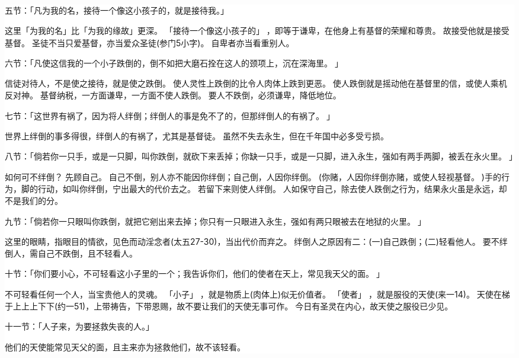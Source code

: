 五节：「凡为我的名，接待一个像这小孩子的，就是接待我。」

这里「为我的名」比「为我的缘故」更深。
「接待一个像这小孩子的」
，即等于谦卑，在他身上有基督的荣耀和尊贵。
故接受他就是接受基督。
圣徒不当只爱基督，亦当爱众圣徒(参门5小字)。
自卑者亦当看重别人。

六节：「凡使这信我的一个小子跌倒的，倒不如把大磨石拴在这人的颈项上，沉在深海里。
」

信徒对待人，不是使之接待，就是使之跌倒。
使人灵性上跌倒的比令人肉体上跌到更恶。
使人跌倒就是摇动他在基督里的信，或使人乘机反对神。
基督纳税，一方面谦卑，一方面不使人跌倒。
要人不跌倒，必须谦卑，降低地位。

七节：「这世界有祸了，因为将人绊倒；绊倒人的事是免不了的，但那绊倒人的有祸了。
」

世界上绊倒的事多得很，绊倒人的有祸了，尤其是基督徒。
虽然不失去永生，但在千年国中必多受亏损。

八节：「倘若你一只手，或是一只脚，叫你跌倒，就砍下来丢掉；你缺一只手，或是一只脚，进入永生，强如有两手两脚，被丢在永火里。
」

如何可不绊倒？
先顾自己。
自己不倒，别人亦不能因你绊倒；自己倒，人因你绊倒。
(你赌，人因你绊倒亦赌，或使人轻视基督。
)手的行为，脚的行动，如叫你绊倒，宁出最大的代价去之。
若留下来则使人绊倒。
人如保守自己，除去使人跌倒之行为，结果永火虽是永远，却不是我们的分。

九节：「倘若你一只眼叫你跌倒，就把它剜出来去掉；你只有一只眼进入永生，强如有两只眼被去在地狱的火里。
」

这里的眼睛，指眼目的情欲，见色而动淫念者(太五27-30)，当出代价而弃之。
绊倒人之原因有二：(一)自己跌倒；(二)轻看他人。
要不绊倒人，需自己不跌倒，且不轻看人。

十节：「你们要小心，不可轻看这小子里的一个；我告诉你们，他们的使者在天上，常见我天父的面。
」

不可轻看任何一个人，当宝贵他人的灵魂。
「小子」
，就是物质上(肉体上)似无价值者。
「使者」
，就是服役的天使(来一14)。
天使在梯于上上上下下(约一51)，上带祷告，下带恩赐，故不要让我们的天使无事可作。
今日有圣灵在内心，故天使之服役已少见。

十一节：「人子来，为要拯救失丧的人。」

他们的天使能常见天父的面，且主来亦为拯救他们，故不该轻看。
